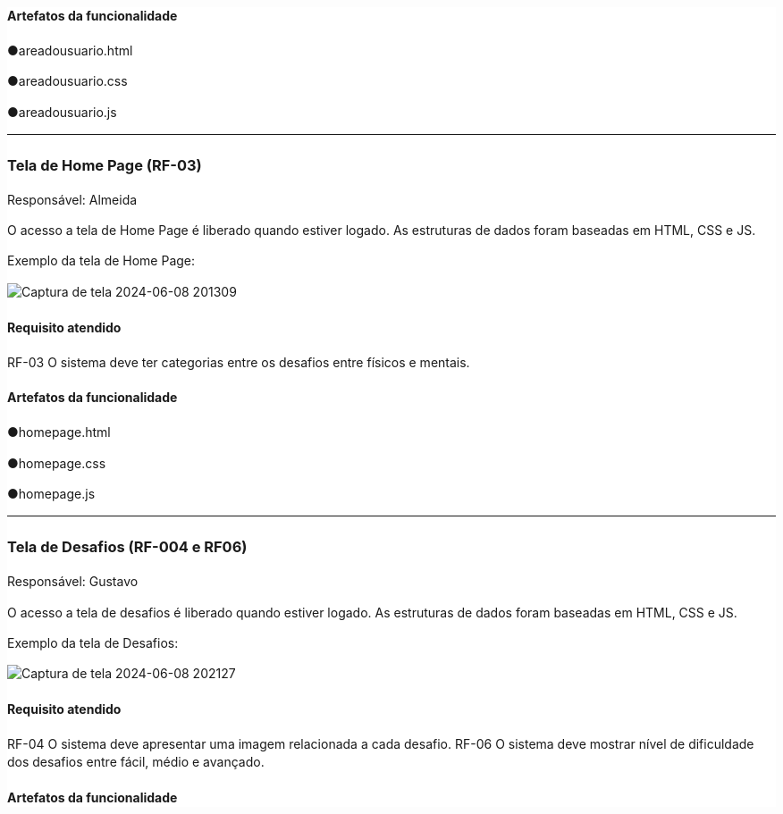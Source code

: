 
#### Artefatos da funcionalidade

●areadousuario.html

●areadousuario.css

●areadousuario.js
<hr>

### Tela de Home Page (RF-03)

Responsável: Almeida

O acesso a tela de Home Page é liberado quando estiver logado. As estruturas de dados foram baseadas em HTML, CSS e JS.

Exemplo da tela de Home Page: 

![Captura de tela 2024-06-08 201309](https://github.com/ICEI-PUC-Minas-PMV-ADS/pmv-ads-2024-e1-proj-web-t15-desafio-evolutivo/assets/166241111/90359286-8774-41ef-8b89-b70d2d55144e)




#### Requisito atendido

RF-03	O sistema deve ter categorias entre os desafios entre físicos e mentais.


#### Artefatos da funcionalidade

●homepage.html

●homepage.css

●homepage.js

<hr>

### Tela de Desafios (RF-004 e RF06)

Responsável: Gustavo

O acesso a tela de desafios é liberado quando estiver logado. As estruturas de dados foram baseadas em HTML, CSS e JS.

Exemplo da tela de Desafios: 


![Captura de tela 2024-06-08 202127](https://github.com/ICEI-PUC-Minas-PMV-ADS/pmv-ads-2024-e1-proj-web-t15-desafio-evolutivo/assets/166241111/d2613f4a-b4e5-4645-a01b-e1da6660c17a)




#### Requisito atendido

RF-04	O sistema deve apresentar uma imagem relacionada a cada desafio.
RF-06	O sistema deve mostrar nível de dificuldade dos desafios entre fácil, médio e avançado.

#### Artefatos da funcionalidade
